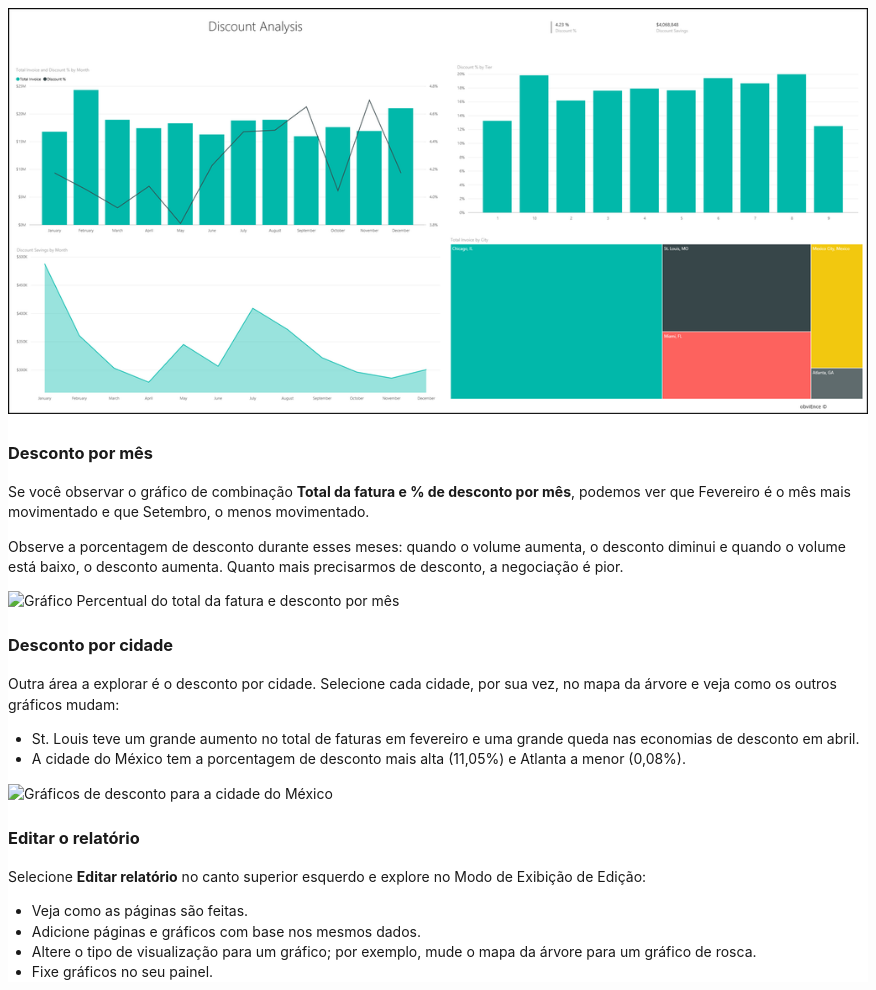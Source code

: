 ![Página Análise de desconto](media/sample-procurement/procurement4.png)

### <a name="discount-by-month"></a>Desconto por mês
Se você observar o gráfico de combinação **Total da fatura e % de desconto por mês**, podemos ver que Fevereiro é o mês mais movimentado e que Setembro, o menos movimentado. 

Observe a porcentagem de desconto durante esses meses: quando o volume aumenta, o desconto diminui e quando o volume está baixo, o desconto aumenta. Quanto mais precisarmos de desconto, a negociação é pior.

![Gráfico Percentual do total da fatura e desconto por mês](media/sample-procurement/procurement5.png)

### <a name="discount-by-city"></a>Desconto por cidade
Outra área a explorar é o desconto por cidade. Selecione cada cidade, por sua vez, no mapa da árvore e veja como os outros gráficos mudam:

* St. Louis teve um grande aumento no total de faturas em fevereiro e uma grande queda nas economias de desconto em abril.
* A cidade do México tem a porcentagem de desconto mais alta (11,05%) e Atlanta a menor (0,08%).

![Gráficos de desconto para a cidade do México](media/sample-procurement/procurement6.png)

### <a name="edit-the-report"></a>Editar o relatório
Selecione **Editar relatório** no canto superior esquerdo e explore no Modo de Exibição de Edição:

* Veja como as páginas são feitas.
* Adicione páginas e gráficos com base nos mesmos dados.
* Altere o tipo de visualização para um gráfico; por exemplo, mude o mapa da árvore para um gráfico de rosca.
* Fixe gráficos no seu painel.

